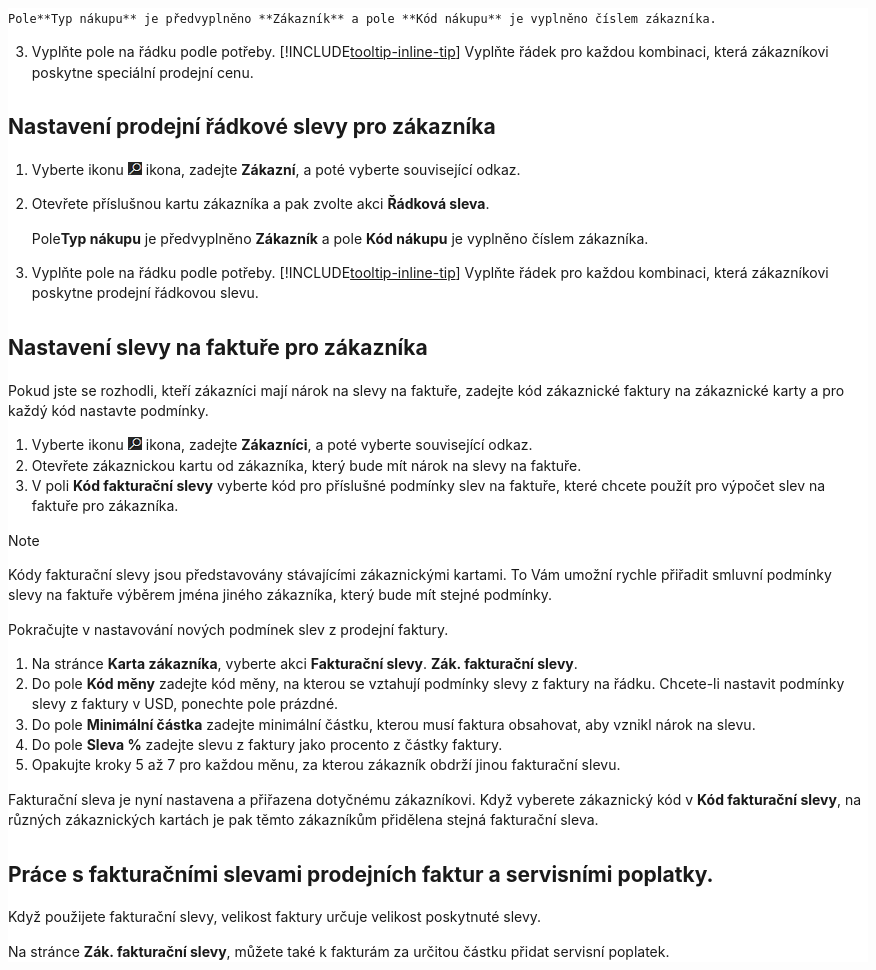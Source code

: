     Pole**Typ nákupu** je předvyplněno **Zákazník** a pole **Kód nákupu** je vyplněno číslem zákazníka.
3. Vyplňte pole na řádku podle potřeby. [!INCLUDE[tooltip-inline-tip](includes/tooltip-inline-tip_md.md)] Vyplňte řádek pro každou kombinaci, která zákazníkovi poskytne speciální prodejní cenu.

## <a name="to-set-up-a-sales-line-discount-for-a-customer"></a>Nastavení prodejní řádkové slevy pro zákazníka
1. Vyberte ikonu ![Žárovky, která otevře funkci Řekněte mi](media/ui-search/search_small.png "Řekněte mi, co chcete dělat") ikona, zadejte **Zákazní**, a poté vyberte související odkaz.
2. Otevřete příslušnou kartu zákazníka a pak zvolte akci **Řádková sleva**.

    Pole**Typ nákupu** je předvyplněno **Zákazník** a pole **Kód nákupu** je vyplněno číslem zákazníka.
3. Vyplňte pole na řádku podle potřeby. [!INCLUDE[tooltip-inline-tip](includes/tooltip-inline-tip_md.md)] Vyplňte řádek pro každou kombinaci, která zákazníkovi poskytne prodejní řádkovou slevu.

## <a name="to-set-up-an-invoice-discount-for-a-customer"></a>Nastavení slevy na faktuře pro zákazníka
Pokud jste se rozhodli, kteří zákazníci mají nárok na slevy na faktuře, zadejte kód zákaznické faktury na zákaznické karty a pro každý kód nastavte podmínky.

1. Vyberte ikonu ![Žárovky, která otevře funkci Řekněte mi](media/ui-search/search_small.png "Řekněte mi, co chcete dělat") ikona, zadejte **Zákazníci**, a poté vyberte související odkaz.
2. Otevřete zákaznickou kartu od zákazníka, který bude mít nárok na slevy na faktuře.
3. V poli **Kód fakturační  slevy** vyberte kód pro příslušné podmínky slev na faktuře, které chcete použít pro výpočet slev na faktuře pro zákazníka.

> [!NOTE]  
>   Kódy fakturační slevy jsou představovány stávajícími zákaznickými kartami. To Vám umožní rychle přiřadit smluvní podmínky slevy na faktuře výběrem jména jiného zákazníka, který bude mít stejné podmínky.

Pokračujte v nastavování nových podmínek slev z prodejní faktury.

1. Na stránce **Karta zákazníka**, vyberte akci **Fakturační slevy**. **Zák. fakturační slevy**.
2. Do pole **Kód měny** zadejte kód měny, na kterou se vztahují podmínky slevy z faktury na řádku. Chcete-li nastavit podmínky slevy z faktury v USD, ponechte pole prázdné.
3. Do pole **Minimální částka** zadejte minimální částku, kterou musí faktura obsahovat, aby vznikl nárok na slevu.
4. Do pole **Sleva %** zadejte slevu z faktury jako procento z částky faktury.
5. Opakujte kroky 5 až 7 pro každou měnu, za kterou zákazník obdrží jinou fakturační slevu.

Fakturační sleva je nyní nastavena a přiřazena dotyčnému zákazníkovi. Když vyberete zákaznický kód v **Kód fakturační  slevy**, na různých zákaznických kartách je  pak těmto zákazníkům přidělena stejná fakturační sleva.

## <a name="to-work-with-sales-invoice-discounts-and-service-charges"></a>Práce s fakturačními slevami prodejních faktur a servisními poplatky.
Když použijete fakturační slevy, velikost faktury určuje velikost poskytnuté slevy.  

Na stránce **Zák. fakturační slevy**, můžete také k fakturám za určitou částku přidat servisní poplatek.  
